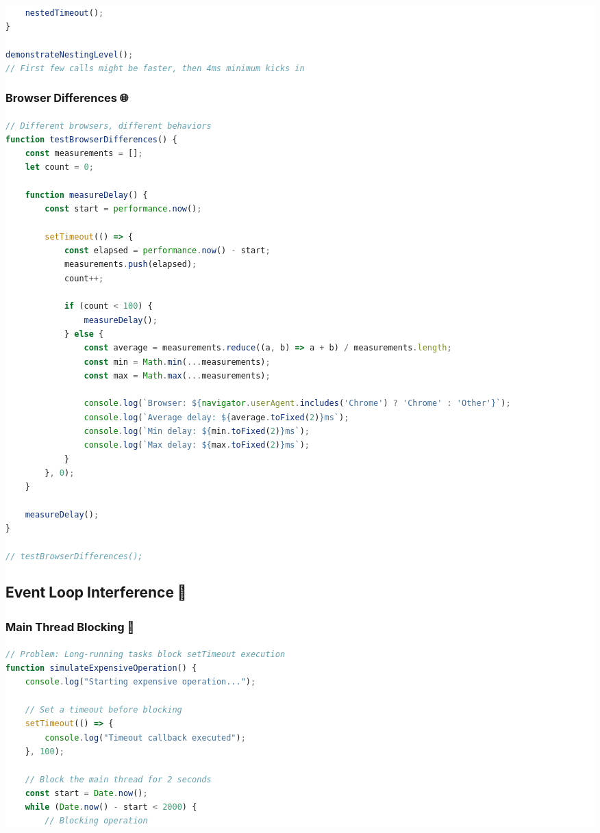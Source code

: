 ```javascript
    nestedTimeout();
}

demonstrateNestingLevel();
// First few calls might be faster, then 4ms minimum kicks in
```

### Browser Differences 🌐

```javascript
// Different browsers, different behaviors
function testBrowserDifferences() {
    const measurements = [];
    let count = 0;
    
    function measureDelay() {
        const start = performance.now();
        
        setTimeout(() => {
            const elapsed = performance.now() - start;
            measurements.push(elapsed);
            count++;
            
            if (count < 100) {
                measureDelay();
            } else {
                const average = measurements.reduce((a, b) => a + b) / measurements.length;
                const min = Math.min(...measurements);
                const max = Math.max(...measurements);
                
                console.log(`Browser: ${navigator.userAgent.includes('Chrome') ? 'Chrome' : 'Other'}`);
                console.log(`Average delay: ${average.toFixed(2)}ms`);
                console.log(`Min delay: ${min.toFixed(2)}ms`);
                console.log(`Max delay: ${max.toFixed(2)}ms`);
            }
        }, 0);
    }
    
    measureDelay();
}

// testBrowserDifferences();
```

## Event Loop Interference 🔄

### Main Thread Blocking 🚧

```javascript
// Problem: Long-running tasks block setTimeout execution
function simulateExpensiveOperation() {
    console.log("Starting expensive operation...");
    
    // Set a timeout before blocking
    setTimeout(() => {
        console.log("Timeout callback executed");
    }, 100);
    
    // Block the main thread for 2 seconds
    const start = Date.now();
    while (Date.now() - start < 2000) {
        // Blocking operation
```